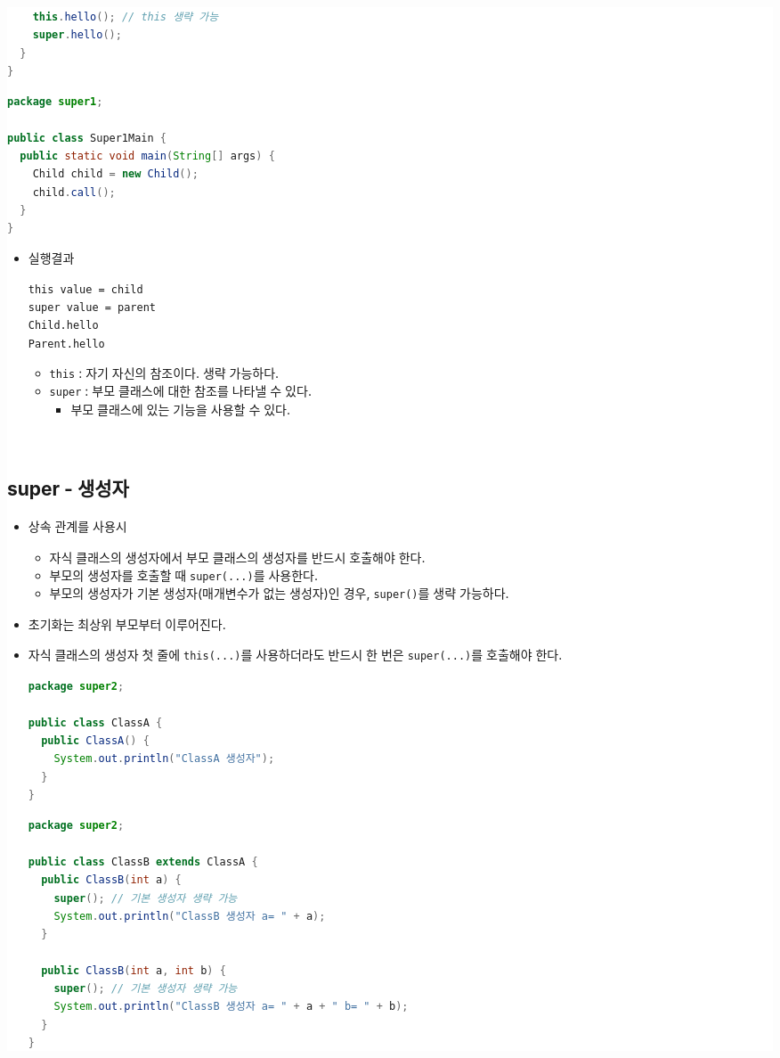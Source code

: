   ~~~java
      this.hello(); // this 생략 가능
      super.hello(); 
    }
  }
  ~~~

  ~~~java
  package super1;

  public class Super1Main {
    public static void main(String[] args) {
      Child child = new Child();
      child.call();
    }
  }
  ~~~

- 실행결과

  ```
  this value = child
  super value = parent
  Child.hello
  Parent.hello
  ```

  - `this` : 자기 자신의 참조이다. 생략 가능하다. 
  - `super` : 부모 클래스에 대한 참조를 나타낼 수 있다.
    - 부모 클래스에 있는 기능을 사용할 수 있다. 
<br>

## super - 생성자
- 상속 관계를 사용시
  - 자식 클래스의 생성자에서 부모 클래스의 생성자를 반드시 호출해야 한다.
  - 부모의 생성자를 호출할 때 `super(...)`를 사용한다.
  - 부모의 생성자가 기본 생성자(매개변수가 없는 생성자)인 경우, `super()`를 생략 가능하다. 
- 초기화는 최상위 부모부터 이루어진다.
- 자식 클래스의 생성자 첫 줄에 `this(...)`를 사용하더라도 반드시 한 번은 `super(...)`를 호출해야 한다. 

  ~~~java
  package super2;

  public class ClassA { 
    public ClassA() {
      System.out.println("ClassA 생성자");
    }
  }
  ~~~

  ~~~java
  package super2; 

  public class ClassB extends ClassA {
    public ClassB(int a) {
      super(); // 기본 생성자 생략 가능
      System.out.println("ClassB 생성자 a= " + a);
    } 

    public ClassB(int a, int b) {
      super(); // 기본 생성자 생략 가능
      System.out.println("ClassB 생성자 a= " + a + " b= " + b);
    }
  }
  ~~~
